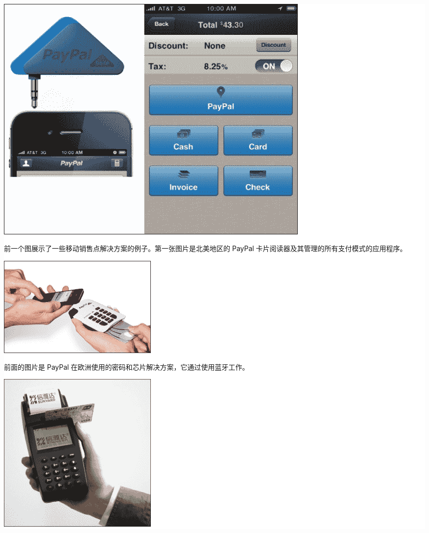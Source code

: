 ![销售点](img/5603_10_06.jpg)

前一个图展示了一些移动销售点解决方案的例子。第一张图片是北美地区的 PayPal 卡片阅读器及其管理的所有支付模式的应用程序。

![销售点](img/5603_10_07.jpg)

前面的图片是 PayPal 在欧洲使用的密码和芯片解决方案，它通过使用蓝牙工作。

![销售点](img/5603_10_08.jpg)
